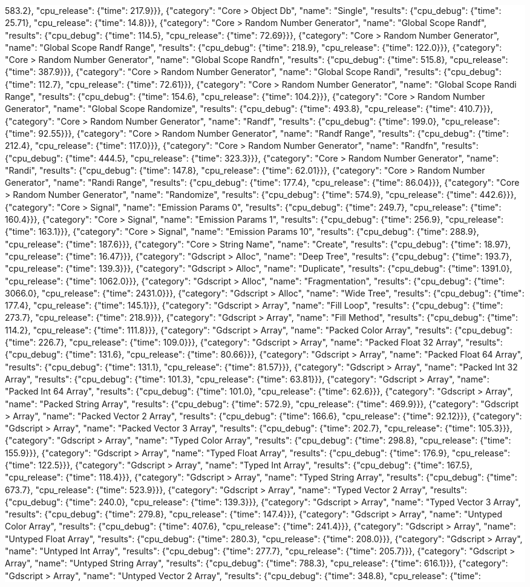 583.2}, "cpu_release": {"time": 217.9}}}, {"category": "Core > Object Db", "name": "Single", "results": {"cpu_debug": {"time": 25.71}, "cpu_release": {"time": 14.8}}}, {"category": "Core > Random Number Generator", "name": "Global Scope Randf", "results": {"cpu_debug": {"time": 114.5}, "cpu_release": {"time": 72.69}}}, {"category": "Core > Random Number Generator", "name": "Global Scope Randf Range", "results": {"cpu_debug": {"time": 218.9}, "cpu_release": {"time": 122.0}}}, {"category": "Core > Random Number Generator", "name": "Global Scope Randfn", "results": {"cpu_debug": {"time": 515.8}, "cpu_release": {"time": 387.9}}}, {"category": "Core > Random Number Generator", "name": "Global Scope Randi", "results": {"cpu_debug": {"time": 112.7}, "cpu_release": {"time": 72.61}}}, {"category": "Core > Random Number Generator", "name": "Global Scope Randi Range", "results": {"cpu_debug": {"time": 154.6}, "cpu_release": {"time": 104.2}}}, {"category": "Core > Random Number Generator", "name": "Global Scope Randomize", "results": {"cpu_debug": {"time": 493.8}, "cpu_release": {"time": 410.7}}}, {"category": "Core > Random Number Generator", "name": "Randf", "results": {"cpu_debug": {"time": 199.0}, "cpu_release": {"time": 92.55}}}, {"category": "Core > Random Number Generator", "name": "Randf Range", "results": {"cpu_debug": {"time": 212.4}, "cpu_release": {"time": 117.0}}}, {"category": "Core > Random Number Generator", "name": "Randfn", "results": {"cpu_debug": {"time": 444.5}, "cpu_release": {"time": 323.3}}}, {"category": "Core > Random Number Generator", "name": "Randi", "results": {"cpu_debug": {"time": 147.8}, "cpu_release": {"time": 62.01}}}, {"category": "Core > Random Number Generator", "name": "Randi Range", "results": {"cpu_debug": {"time": 177.4}, "cpu_release": {"time": 86.04}}}, {"category": "Core > Random Number Generator", "name": "Randomize", "results": {"cpu_debug": {"time": 574.9}, "cpu_release": {"time": 442.6}}}, {"category": "Core > Signal", "name": "Emission Params 0", "results": {"cpu_debug": {"time": 249.7}, "cpu_release": {"time": 160.4}}}, {"category": "Core > Signal", "name": "Emission Params 1", "results": {"cpu_debug": {"time": 256.9}, "cpu_release": {"time": 163.1}}}, {"category": "Core > Signal", "name": "Emission Params 10", "results": {"cpu_debug": {"time": 288.9}, "cpu_release": {"time": 187.6}}}, {"category": "Core > String Name", "name": "Create", "results": {"cpu_debug": {"time": 18.97}, "cpu_release": {"time": 16.47}}}, {"category": "Gdscript > Alloc", "name": "Deep Tree", "results": {"cpu_debug": {"time": 193.7}, "cpu_release": {"time": 139.3}}}, {"category": "Gdscript > Alloc", "name": "Duplicate", "results": {"cpu_debug": {"time": 1391.0}, "cpu_release": {"time": 1062.0}}}, {"category": "Gdscript > Alloc", "name": "Fragmentation", "results": {"cpu_debug": {"time": 3066.0}, "cpu_release": {"time": 2431.0}}}, {"category": "Gdscript > Alloc", "name": "Wide Tree", "results": {"cpu_debug": {"time": 177.4}, "cpu_release": {"time": 145.1}}}, {"category": "Gdscript > Array", "name": "Fill Loop", "results": {"cpu_debug": {"time": 273.7}, "cpu_release": {"time": 218.9}}}, {"category": "Gdscript > Array", "name": "Fill Method", "results": {"cpu_debug": {"time": 114.2}, "cpu_release": {"time": 111.8}}}, {"category": "Gdscript > Array", "name": "Packed Color Array", "results": {"cpu_debug": {"time": 226.7}, "cpu_release": {"time": 109.0}}}, {"category": "Gdscript > Array", "name": "Packed Float 32 Array", "results": {"cpu_debug": {"time": 131.6}, "cpu_release": {"time": 80.66}}}, {"category": "Gdscript > Array", "name": "Packed Float 64 Array", "results": {"cpu_debug": {"time": 131.1}, "cpu_release": {"time": 81.57}}}, {"category": "Gdscript > Array", "name": "Packed Int 32 Array", "results": {"cpu_debug": {"time": 101.3}, "cpu_release": {"time": 63.81}}}, {"category": "Gdscript > Array", "name": "Packed Int 64 Array", "results": {"cpu_debug": {"time": 101.0}, "cpu_release": {"time": 62.6}}}, {"category": "Gdscript > Array", "name": "Packed String Array", "results": {"cpu_debug": {"time": 572.9}, "cpu_release": {"time": 469.9}}}, {"category": "Gdscript > Array", "name": "Packed Vector 2 Array", "results": {"cpu_debug": {"time": 166.6}, "cpu_release": {"time": 92.12}}}, {"category": "Gdscript > Array", "name": "Packed Vector 3 Array", "results": {"cpu_debug": {"time": 202.7}, "cpu_release": {"time": 105.3}}}, {"category": "Gdscript > Array", "name": "Typed Color Array", "results": {"cpu_debug": {"time": 298.8}, "cpu_release": {"time": 155.9}}}, {"category": "Gdscript > Array", "name": "Typed Float Array", "results": {"cpu_debug": {"time": 176.9}, "cpu_release": {"time": 122.5}}}, {"category": "Gdscript > Array", "name": "Typed Int Array", "results": {"cpu_debug": {"time": 167.5}, "cpu_release": {"time": 118.4}}}, {"category": "Gdscript > Array", "name": "Typed String Array", "results": {"cpu_debug": {"time": 673.7}, "cpu_release": {"time": 523.9}}}, {"category": "Gdscript > Array", "name": "Typed Vector 2 Array", "results": {"cpu_debug": {"time": 240.0}, "cpu_release": {"time": 139.3}}}, {"category": "Gdscript > Array", "name": "Typed Vector 3 Array", "results": {"cpu_debug": {"time": 279.8}, "cpu_release": {"time": 147.4}}}, {"category": "Gdscript > Array", "name": "Untyped Color Array", "results": {"cpu_debug": {"time": 407.6}, "cpu_release": {"time": 241.4}}}, {"category": "Gdscript > Array", "name": "Untyped Float Array", "results": {"cpu_debug": {"time": 280.3}, "cpu_release": {"time": 208.0}}}, {"category": "Gdscript > Array", "name": "Untyped Int Array", "results": {"cpu_debug": {"time": 277.7}, "cpu_release": {"time": 205.7}}}, {"category": "Gdscript > Array", "name": "Untyped String Array", "results": {"cpu_debug": {"time": 788.3}, "cpu_release": {"time": 616.1}}}, {"category": "Gdscript > Array", "name": "Untyped Vector 2 Array", "results": {"cpu_debug": {"time": 348.8}, "cpu_release": {"time":